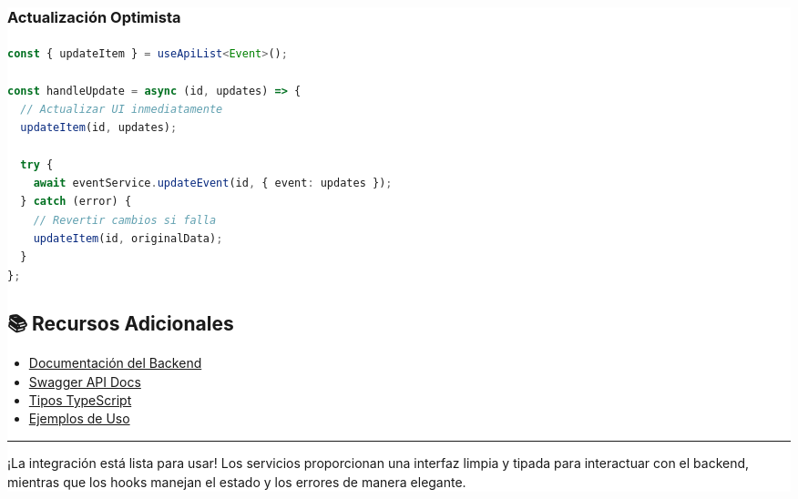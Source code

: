 ### Actualización Optimista

```typescript
const { updateItem } = useApiList<Event>();

const handleUpdate = async (id, updates) => {
  // Actualizar UI inmediatamente
  updateItem(id, updates);

  try {
    await eventService.updateEvent(id, { event: updates });
  } catch (error) {
    // Revertir cambios si falla
    updateItem(id, originalData);
  }
};
```

## 📚 Recursos Adicionales

- [Documentación del Backend](../backend/README.md)
- [Swagger API Docs](http://localhost:3000/api-docs)
- [Tipos TypeScript](../src/api/types.ts)
- [Ejemplos de Uso](../src/examples/apiUsage.tsx)

---

¡La integración está lista para usar! Los servicios proporcionan una interfaz limpia y tipada para interactuar con el backend, mientras que los hooks manejan el estado y los errores de manera elegante.

